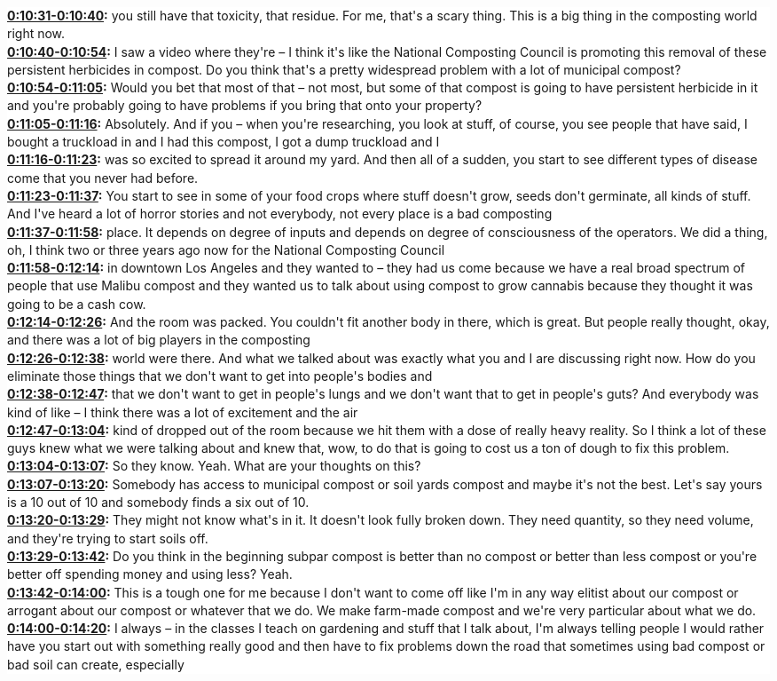 **[0:10:31-0:10:40](https://traffic.libsyn.com/secure/insearchofsoil/iSOS-10-RandyRitchie-FullEpisode.mp3#t=0:10:31):**  you still have that toxicity, that residue.  For me, that's a scary thing.  This is a big thing in the composting world right now.  
**[0:10:40-0:10:54](https://traffic.libsyn.com/secure/insearchofsoil/iSOS-10-RandyRitchie-FullEpisode.mp3#t=0:10:40):**  I saw a video where they're – I think it's like the National Composting Council is promoting  this removal of these persistent herbicides in compost.  Do you think that's a pretty widespread problem with a lot of municipal compost?  
**[0:10:54-0:11:05](https://traffic.libsyn.com/secure/insearchofsoil/iSOS-10-RandyRitchie-FullEpisode.mp3#t=0:10:54):**  Would you bet that most of that – not most, but some of that compost is going to have  persistent herbicide in it and you're probably going to have problems if you bring that onto  your property?  
**[0:11:05-0:11:16](https://traffic.libsyn.com/secure/insearchofsoil/iSOS-10-RandyRitchie-FullEpisode.mp3#t=0:11:05):**  Absolutely.  And if you – when you're researching, you look at stuff, of course, you see people that  have said, I bought a truckload in and I had this compost, I got a dump truckload and I  
**[0:11:16-0:11:23](https://traffic.libsyn.com/secure/insearchofsoil/iSOS-10-RandyRitchie-FullEpisode.mp3#t=0:11:16):**  was so excited to spread it around my yard.  And then all of a sudden, you start to see different types of disease come that you never  had before.  
**[0:11:23-0:11:37](https://traffic.libsyn.com/secure/insearchofsoil/iSOS-10-RandyRitchie-FullEpisode.mp3#t=0:11:23):**  You start to see in some of your food crops where stuff doesn't grow, seeds don't germinate,  all kinds of stuff.  And I've heard a lot of horror stories and not everybody, not every place is a bad composting  
**[0:11:37-0:11:58](https://traffic.libsyn.com/secure/insearchofsoil/iSOS-10-RandyRitchie-FullEpisode.mp3#t=0:11:37):**  place.  It depends on degree of inputs and depends on degree of consciousness of the operators.  We did a thing, oh, I think two or three years ago now for the National Composting Council  
**[0:11:58-0:12:14](https://traffic.libsyn.com/secure/insearchofsoil/iSOS-10-RandyRitchie-FullEpisode.mp3#t=0:11:58):**  in downtown Los Angeles and they wanted to – they had us come because we have a real  broad spectrum of people that use Malibu compost and they wanted us to talk about using compost  to grow cannabis because they thought it was going to be a cash cow.  
**[0:12:14-0:12:26](https://traffic.libsyn.com/secure/insearchofsoil/iSOS-10-RandyRitchie-FullEpisode.mp3#t=0:12:14):**  And the room was packed.  You couldn't fit another body in there, which is great.  But people really thought, okay, and there was a lot of big players in the composting  
**[0:12:26-0:12:38](https://traffic.libsyn.com/secure/insearchofsoil/iSOS-10-RandyRitchie-FullEpisode.mp3#t=0:12:26):**  world were there.  And what we talked about was exactly what you and I are discussing right now.  How do you eliminate those things that we don't want to get into people's bodies and  
**[0:12:38-0:12:47](https://traffic.libsyn.com/secure/insearchofsoil/iSOS-10-RandyRitchie-FullEpisode.mp3#t=0:12:38):**  that we don't want to get in people's lungs and we don't want that to get in people's  guts?  And everybody was kind of like – I think there was a lot of excitement and the air  
**[0:12:47-0:13:04](https://traffic.libsyn.com/secure/insearchofsoil/iSOS-10-RandyRitchie-FullEpisode.mp3#t=0:12:47):**  kind of dropped out of the room because we hit them with a dose of really heavy reality.  So I think a lot of these guys knew what we were talking about and knew that, wow, to  do that is going to cost us a ton of dough to fix this problem.  
**[0:13:04-0:13:07](https://traffic.libsyn.com/secure/insearchofsoil/iSOS-10-RandyRitchie-FullEpisode.mp3#t=0:13:04):**  So they know.  Yeah.  What are your thoughts on this?  
**[0:13:07-0:13:20](https://traffic.libsyn.com/secure/insearchofsoil/iSOS-10-RandyRitchie-FullEpisode.mp3#t=0:13:07):**  Somebody has access to municipal compost or soil yards compost and maybe it's not the  best.  Let's say yours is a 10 out of 10 and somebody finds a six out of 10.  
**[0:13:20-0:13:29](https://traffic.libsyn.com/secure/insearchofsoil/iSOS-10-RandyRitchie-FullEpisode.mp3#t=0:13:20):**  They might not know what's in it.  It doesn't look fully broken down.  They need quantity, so they need volume, and they're trying to start soils off.  
**[0:13:29-0:13:42](https://traffic.libsyn.com/secure/insearchofsoil/iSOS-10-RandyRitchie-FullEpisode.mp3#t=0:13:29):**  Do you think in the beginning subpar compost is better than no compost or better than less  compost or you're better off spending money and using less?  Yeah.  
**[0:13:42-0:14:00](https://traffic.libsyn.com/secure/insearchofsoil/iSOS-10-RandyRitchie-FullEpisode.mp3#t=0:13:42):**  This is a tough one for me because I don't want to come off like I'm in any way elitist  about our compost or arrogant about our compost or whatever that we do.  We make farm-made compost and we're very particular about what we do.  
**[0:14:00-0:14:20](https://traffic.libsyn.com/secure/insearchofsoil/iSOS-10-RandyRitchie-FullEpisode.mp3#t=0:14:00):**  I always – in the classes I teach on gardening and stuff that I talk about, I'm always telling  people I would rather have you start out with something really good and then have to fix  problems down the road that sometimes using bad compost or bad soil can create, especially  